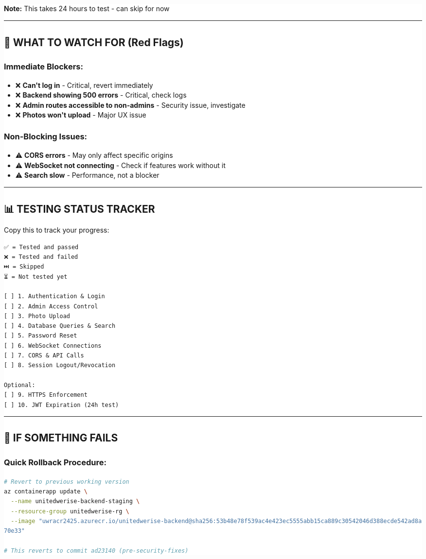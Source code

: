 **Note:** This takes 24 hours to test - can skip for now

---

## 🚨 WHAT TO WATCH FOR (Red Flags)

### Immediate Blockers:
- ❌ **Can't log in** - Critical, revert immediately
- ❌ **Backend showing 500 errors** - Critical, check logs
- ❌ **Admin routes accessible to non-admins** - Security issue, investigate
- ❌ **Photos won't upload** - Major UX issue

### Non-Blocking Issues:
- ⚠️ **CORS errors** - May only affect specific origins
- ⚠️ **WebSocket not connecting** - Check if features work without it
- ⚠️ **Search slow** - Performance, not a blocker

---

## 📊 TESTING STATUS TRACKER

Copy this to track your progress:

```
✅ = Tested and passed
❌ = Tested and failed
⏭️ = Skipped
⏳ = Not tested yet

[ ] 1. Authentication & Login
[ ] 2. Admin Access Control
[ ] 3. Photo Upload
[ ] 4. Database Queries & Search
[ ] 5. Password Reset
[ ] 6. WebSocket Connections
[ ] 7. CORS & API Calls
[ ] 8. Session Logout/Revocation

Optional:
[ ] 9. HTTPS Enforcement
[ ] 10. JWT Expiration (24h test)
```

---

## 🔧 IF SOMETHING FAILS

### Quick Rollback Procedure:

```bash
# Revert to previous working version
az containerapp update \
  --name unitedwerise-backend-staging \
  --resource-group unitedwerise-rg \
  --image "uwracr2425.azurecr.io/unitedwerise-backend@sha256:53b48e78f539ac4e423ec5555abb15ca889c30542046d388ecde542ad8a70e33"

# This reverts to commit ad23140 (pre-security-fixes)
```
